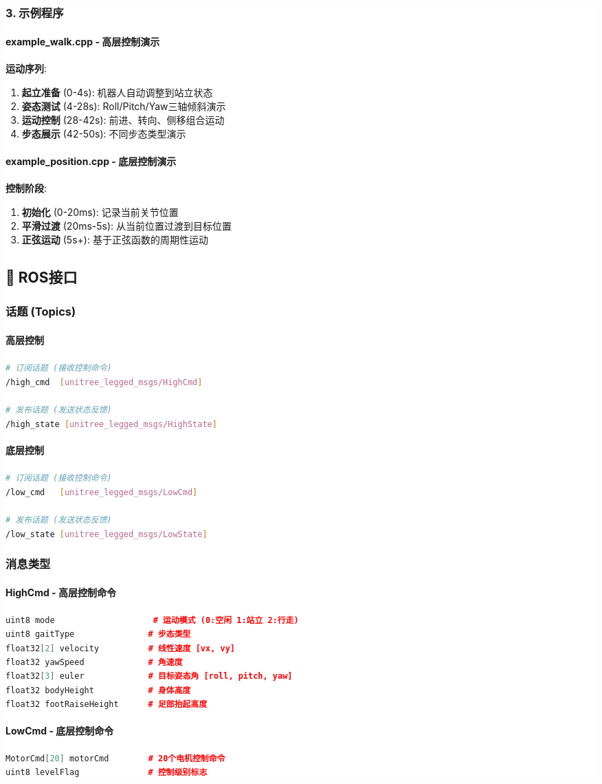 ### 3. 示例程序

#### example_walk.cpp - 高层控制演示
**运动序列**:
1. **起立准备** (0-4s): 机器人自动调整到站立状态
2. **姿态测试** (4-28s): Roll/Pitch/Yaw三轴倾斜演示
3. **运动控制** (28-42s): 前进、转向、侧移组合运动
4. **步态展示** (42-50s): 不同步态类型演示

#### example_position.cpp - 底层控制演示
**控制阶段**:
1. **初始化** (0-20ms): 记录当前关节位置
2. **平滑过渡** (20ms-5s): 从当前位置过渡到目标位置
3. **正弦运动** (5s+): 基于正弦函数的周期性运动

## 📡 ROS接口

### 话题 (Topics)

#### 高层控制
```bash
# 订阅话题 (接收控制命令)
/high_cmd  [unitree_legged_msgs/HighCmd]

# 发布话题 (发送状态反馈)
/high_state [unitree_legged_msgs/HighState]
```

#### 底层控制  
```bash
# 订阅话题 (接收控制命令)
/low_cmd   [unitree_legged_msgs/LowCmd]

# 发布话题 (发送状态反馈)
/low_state [unitree_legged_msgs/LowState]
```

### 消息类型

#### HighCmd - 高层控制命令
```cpp
uint8 mode                    # 运动模式 (0:空闲 1:站立 2:行走)
uint8 gaitType               # 步态类型
float32[2] velocity          # 线性速度 [vx, vy]
float32 yawSpeed             # 角速度
float32[3] euler             # 目标姿态角 [roll, pitch, yaw]
float32 bodyHeight           # 身体高度
float32 footRaiseHeight      # 足部抬起高度
```

#### LowCmd - 底层控制命令
```cpp
MotorCmd[20] motorCmd        # 20个电机控制命令
uint8 levelFlag              # 控制级别标志
```
